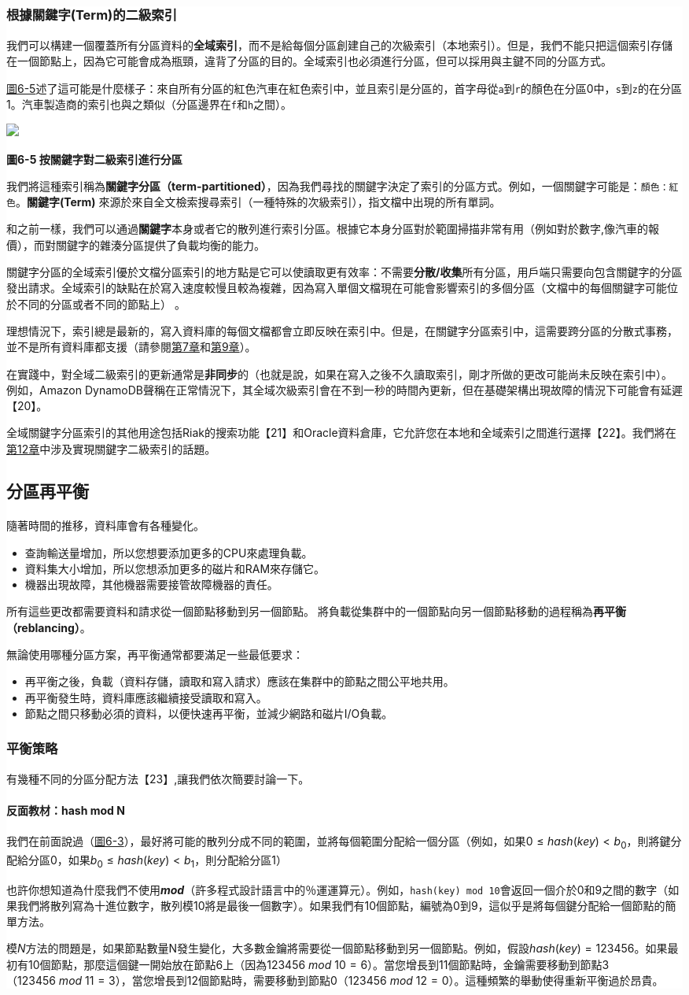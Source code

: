 ### 根據關鍵字(Term)的二級索引

   我們可以構建一個覆蓋所有分區資料的**全域索引**，而不是給每個分區創建自己的次級索引（本地索引）。但是，我們不能只把這個索引存儲在一個節點上，因為它可能會成為瓶頸，違背了分區的目的。全域索引也必須進行分區，但可以採用與主鍵不同的分區方式。

   [圖6-5](img/fig6-5.png)述了這可能是什麼樣子：來自所有分區的紅色汽車在紅色索引中，並且索引是分區的，首字母從`a`到`r`的顏色在分區0中，`s`到`z`的在分區1。汽車製造商的索引也與之類似（分區邊界在`f`和`h`之間）。

![](img/fig6-5.png)

**圖6-5 按關鍵字對二級索引進行分區**

   我們將這種索引稱為**關鍵字分區（term-partitioned）**，因為我們尋找的關鍵字決定了索引的分區方式。例如，一個關鍵字可能是：`顏色：紅色`。**關鍵字(Term)** 來源於來自全文檢索搜尋索引（一種特殊的次級索引），指文檔中出現的所有單詞。

   和之前一樣，我們可以通過**關鍵字**本身或者它的散列進行索引分區。根據它本身分區對於範圍掃描非常有用（例如對於數字,像汽車的報價），而對關鍵字的雜湊分區提供了負載均衡的能力。

   關鍵字分區的全域索引優於文檔分區索引的地方點是它可以使讀取更有效率：不需要**分散/收集**所有分區，用戶端只需要向包含關鍵字的分區發出請求。全域索引的缺點在於寫入速度較慢且較為複雜，因為寫入單個文檔現在可能會影響索引的多個分區（文檔中的每個關鍵字可能位於不同的分區或者不同的節點上） 。

   理想情況下，索引總是最新的，寫入資料庫的每個文檔都會立即反映在索引中。但是，在關鍵字分區索引中，這需要跨分區的分散式事務，並不是所有資料庫都支援（請參閱[第7章](ch7.md)和[第9章](ch9.md)）。

   在實踐中，對全域二級索引的更新通常是**非同步**的（也就是說，如果在寫入之後不久讀取索引，剛才所做的更改可能尚未反映在索引中）。例如，Amazon DynamoDB聲稱在正常情況下，其全域次級索引會在不到一秒的時間內更新，但在基礎架構出現故障的情況下可能會有延遲【20】。

   全域關鍵字分區索引的其他用途包括Riak的搜索功能【21】和Oracle資料倉庫，它允許您在本地和全域索引之間進行選擇【22】。我們將在[第12章](ch12.md)中涉及實現關鍵字二級索引的話題。

## 分區再平衡

隨著時間的推移，資料庫會有各種變化。

* 查詢輸送量增加，所以您想要添加更多的CPU來處理負載。
* 資料集大小增加，所以您想添加更多的磁片和RAM來存儲它。
* 機器出現故障，其他機器需要接管故障機器的責任。

所有這些更改都需要資料和請求從一個節點移動到另一個節點。 將負載從集群中的一個節點向另一個節點移動的過程稱為**再平衡（reblancing）**。

無論使用哪種分區方案，再平衡通常都要滿足一些最低要求：

* 再平衡之後，負載（資料存儲，讀取和寫入請求）應該在集群中的節點之間公平地共用。
* 再平衡發生時，資料庫應該繼續接受讀取和寫入。
* 節點之間只移動必須的資料，以便快速再平衡，並減少網路和磁片I/O負載。

### 平衡策略

有幾種不同的分區分配方法【23】,讓我們依次簡要討論一下。

#### 反面教材：hash mod N

   我們在前面說過（[圖6-3](img/fig6-3.png)），最好將可能的散列分成不同的範圍，並將每個範圍分配給一個分區（例如，如果$0≤hash(key)<b_0$，則將鍵分配給分區0，如果$b_0 ≤ hash(key) <b_1$，則分配給分區1）

   也許你想知道為什麼我們不使用***mod***（許多程式設計語言中的％運運算元）。例如，`hash(key) mod 10`會返回一個介於0和9之間的數字（如果我們將散列寫為十進位數字，散列模10將是最後一個數字）。如果我們有10個節點，編號為0到9，這似乎是將每個鍵分配給一個節點的簡單方法。

   模$N$方法的問題是，如果節點數量N發生變化，大多數金鑰將需要從一個節點移動到另一個節點。例如，假設$hash(key)=123456$。如果最初有10個節點，那麼這個鍵一開始放在節點6上（因為$123456\ mod\  10 = 6$）。當您增長到11個節點時，金鑰需要移動到節點3（$123456\ mod\ 11 = 3$），當您增長到12個節點時，需要移動到節點0（$123456\ mod\ 12 = 0$）。這種頻繁的舉動使得重新平衡過於昂貴。
